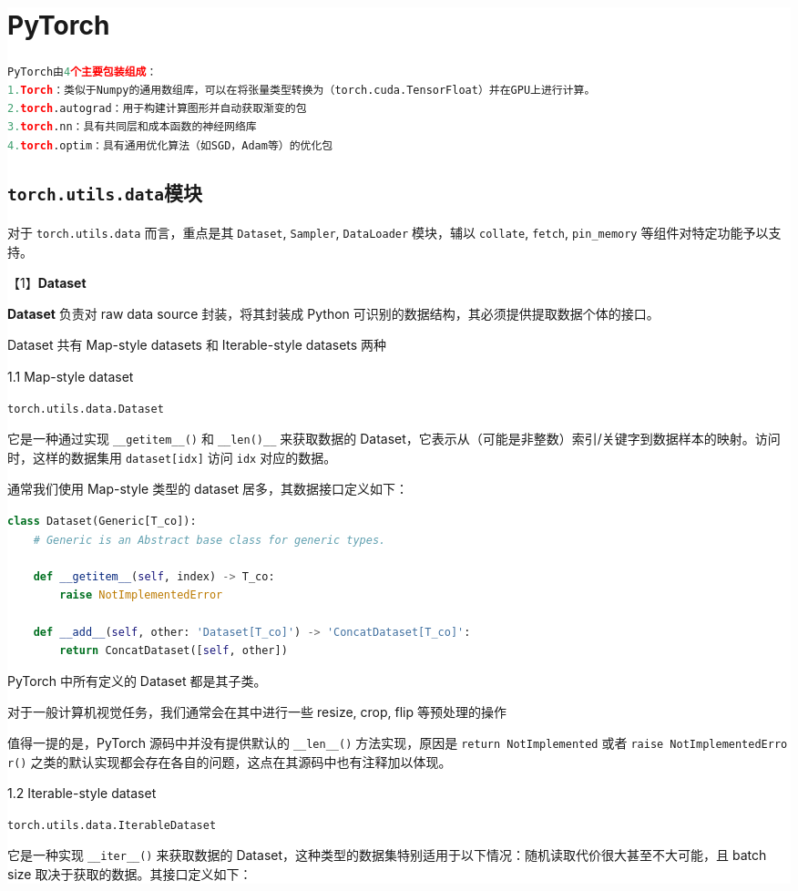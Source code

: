 # PyTorch

```python
PyTorch由4个主要包装组成：
1.Torch：类似于Numpy的通用数组库，可以在将张量类型转换为（torch.cuda.TensorFloat）并在GPU上进行计算。
2.torch.autograd：用于构建计算图形并自动获取渐变的包
3.torch.nn：具有共同层和成本函数的神经网络库
4.torch.optim：具有通用优化算法（如SGD，Adam等）的优化包
```



##  `torch.utils.data`模块

对于 `torch.utils.data` 而言，重点是其 `Dataset`, `Sampler`, `DataLoader` 模块，辅以 `collate`, `fetch`, `pin_memory` 等组件对特定功能予以支持。

【1】**Dataset**

**Dataset** 负责对 raw data source 封装，将其封装成 Python 可识别的数据结构，其必须提供提取数据个体的接口。

Dataset 共有 Map-style datasets 和 Iterable-style datasets 两种

1.1 Map-style dataset

```
torch.utils.data.Dataset
```

它是一种通过实现 `__getitem__()` 和 `__len()__` 来获取数据的 Dataset，它表示从（可能是非整数）索引/关键字到数据样本的映射。访问时，这样的数据集用 `dataset[idx]` 访问 `idx` 对应的数据。

通常我们使用 Map-style 类型的 dataset 居多，其数据接口定义如下：

```python
class Dataset(Generic[T_co]):
    # Generic is an Abstract base class for generic types.

    def __getitem__(self, index) -> T_co:
        raise NotImplementedError

    def __add__(self, other: 'Dataset[T_co]') -> 'ConcatDataset[T_co]':
        return ConcatDataset([self, other])
```

PyTorch 中所有定义的 Dataset 都是其子类。

对于一般计算机视觉任务，我们通常会在其中进行一些 resize, crop, flip 等预处理的操作

值得一提的是，PyTorch 源码中并没有提供默认的 `__len__()` 方法实现，原因是 `return NotImplemented` 或者 `raise NotImplementedError()` 之类的默认实现都会存在各自的问题，这点在其源码中也有注释加以体现。

1.2 Iterable-style dataset

```
torch.utils.data.IterableDataset
```

它是一种实现 `__iter__()` 来获取数据的 Dataset，这种类型的数据集特别适用于以下情况：随机读取代价很大甚至不大可能，且 batch size 取决于获取的数据。其接口定义如下：
